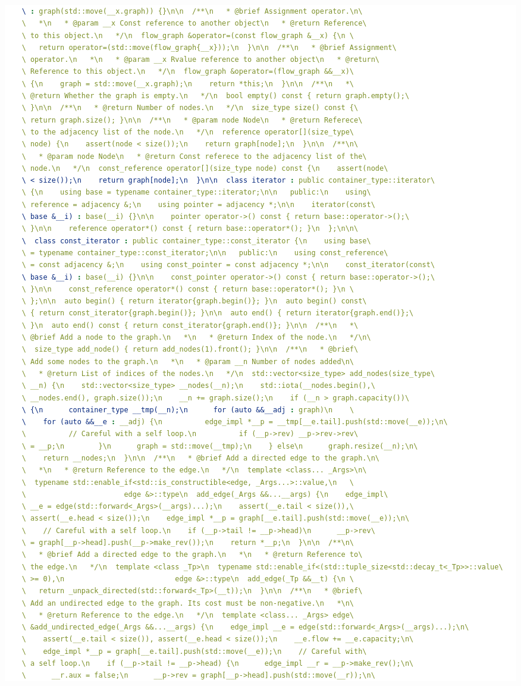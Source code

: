 ```yaml
    \ : graph(std::move(__x.graph)) {}\n\n  /**\n   * @brief Assignment operator.\n\
    \   *\n   * @param __x Const reference to another object\n   * @return Reference\
    \ to this object.\n   */\n  flow_graph &operator=(const flow_graph &__x) {\n \
    \   return operator=(std::move(flow_graph{__x}));\n  }\n\n  /**\n   * @brief Assignment\
    \ operator.\n   *\n   * @param __x Rvalue reference to another object\n   * @return\
    \ Reference to this object.\n   */\n  flow_graph &operator=(flow_graph &&__x)\
    \ {\n    graph = std::move(__x.graph);\n    return *this;\n  }\n\n  /**\n   *\
    \ @return Whether the graph is empty.\n   */\n  bool empty() const { return graph.empty();\
    \ }\n\n  /**\n   * @return Number of nodes.\n   */\n  size_type size() const {\
    \ return graph.size(); }\n\n  /**\n   * @param node Node\n   * @return Referece\
    \ to the adjacency list of the node.\n   */\n  reference operator[](size_type\
    \ node) {\n    assert(node < size());\n    return graph[node];\n  }\n\n  /**\n\
    \   * @param node Node\n   * @return Const referece to the adjacency list of the\
    \ node.\n   */\n  const_reference operator[](size_type node) const {\n    assert(node\
    \ < size());\n    return graph[node];\n  }\n\n  class iterator : public container_type::iterator\
    \ {\n    using base = typename container_type::iterator;\n\n   public:\n    using\
    \ reference = adjacency &;\n    using pointer = adjacency *;\n\n    iterator(const\
    \ base &__i) : base(__i) {}\n\n    pointer operator->() const { return base::operator->();\
    \ }\n\n    reference operator*() const { return base::operator*(); }\n  };\n\n\
    \  class const_iterator : public container_type::const_iterator {\n    using base\
    \ = typename container_type::const_iterator;\n\n   public:\n    using const_reference\
    \ = const adjacency &;\n    using const_pointer = const adjacency *;\n\n    const_iterator(const\
    \ base &__i) : base(__i) {}\n\n    const_pointer operator->() const { return base::operator->();\
    \ }\n\n    const_reference operator*() const { return base::operator*(); }\n \
    \ };\n\n  auto begin() { return iterator{graph.begin()}; }\n  auto begin() const\
    \ { return const_iterator{graph.begin()}; }\n\n  auto end() { return iterator{graph.end()};\
    \ }\n  auto end() const { return const_iterator{graph.end()}; }\n\n  /**\n   *\
    \ @brief Add a node to the graph.\n   *\n   * @return Index of the node.\n   */\n\
    \  size_type add_node() { return add_nodes(1).front(); }\n\n  /**\n   * @brief\
    \ Add some nodes to the graph.\n   *\n   * @param __n Number of nodes added\n\
    \   * @return List of indices of the nodes.\n   */\n  std::vector<size_type> add_nodes(size_type\
    \ __n) {\n    std::vector<size_type> __nodes(__n);\n    std::iota(__nodes.begin(),\
    \ __nodes.end(), graph.size());\n    __n += graph.size();\n    if (__n > graph.capacity())\
    \ {\n      container_type __tmp(__n);\n      for (auto &&__adj : graph)\n    \
    \    for (auto &&__e : __adj) {\n          edge_impl *__p = __tmp[__e.tail].push(std::move(__e));\n\
    \          // Careful with a self loop.\n          if (__p->rev) __p->rev->rev\
    \ = __p;\n        }\n      graph = std::move(__tmp);\n    } else\n      graph.resize(__n);\n\
    \    return __nodes;\n  }\n\n  /**\n   * @brief Add a directed edge to the graph.\n\
    \   *\n   * @return Reference to the edge.\n   */\n  template <class... _Args>\n\
    \  typename std::enable_if<std::is_constructible<edge, _Args...>::value,\n   \
    \                       edge &>::type\n  add_edge(_Args &&...__args) {\n    edge_impl\
    \ __e = edge(std::forward<_Args>(__args)...);\n    assert(__e.tail < size()),\
    \ assert(__e.head < size());\n    edge_impl *__p = graph[__e.tail].push(std::move(__e));\n\
    \    // Careful with a self loop.\n    if (__p->tail != __p->head)\n      __p->rev\
    \ = graph[__p->head].push(__p->make_rev());\n    return *__p;\n  }\n\n  /**\n\
    \   * @brief Add a directed edge to the graph.\n   *\n   * @return Reference to\
    \ the edge.\n   */\n  template <class _Tp>\n  typename std::enable_if<(std::tuple_size<std::decay_t<_Tp>>::value\
    \ >= 0),\n                          edge &>::type\n  add_edge(_Tp &&__t) {\n \
    \   return _unpack_directed(std::forward<_Tp>(__t));\n  }\n\n  /**\n   * @brief\
    \ Add an undirected edge to the graph. Its cost must be non-negative.\n   *\n\
    \   * @return Reference to the edge.\n   */\n  template <class... _Args> edge\
    \ &add_undirected_edge(_Args &&...__args) {\n    edge_impl __e = edge(std::forward<_Args>(__args)...);\n\
    \    assert(__e.tail < size()), assert(__e.head < size());\n    __e.flow += __e.capacity;\n\
    \    edge_impl *__p = graph[__e.tail].push(std::move(__e));\n    // Careful with\
    \ a self loop.\n    if (__p->tail != __p->head) {\n      edge_impl __r = __p->make_rev();\n\
    \      __r.aux = false;\n      __p->rev = graph[__p->head].push(std::move(__r));\n\
```